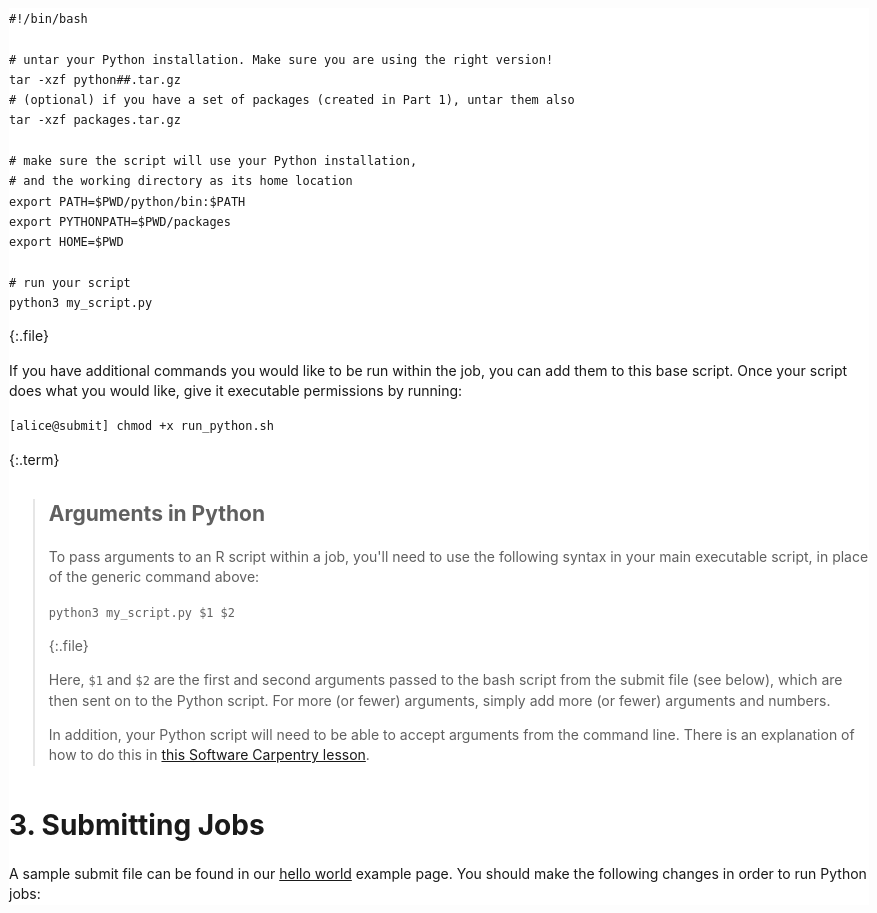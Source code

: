 ``` 
#!/bin/bash

# untar your Python installation. Make sure you are using the right version!
tar -xzf python##.tar.gz
# (optional) if you have a set of packages (created in Part 1), untar them also
tar -xzf packages.tar.gz

# make sure the script will use your Python installation, 
# and the working directory as its home location
export PATH=$PWD/python/bin:$PATH
export PYTHONPATH=$PWD/packages
export HOME=$PWD

# run your script
python3 my_script.py
```
{:.file}

If you have additional commands you would like to be run within the job,
you can add them to this base script. Once your script does what you
would like, give it executable permissions by running:

``` 
[alice@submit] chmod +x run_python.sh
```
{:.term}

> Arguments in Python
> -------------------
>
> To pass arguments to an R script within a job, you\'ll need to use the
> following syntax in your main executable script, in place of the
> generic command above:
>
> ``` 
> python3 my_script.py $1 $2
> ```
> {:.file}
>
> Here, `$1` and `$2` are the first and second arguments passed to the
> bash script from the submit file (see below), which are then sent on
> to the Python script. For more (or fewer) arguments, simply add more
> (or fewer) arguments and numbers.
>
> In addition, your Python script will need to be able to accept
> arguments from the command line. There is an explanation of how to do
> this in [this Software Carpentry
> lesson](https://swcarpentry.github.io/python-novice-inflammation/12-cmdline/index.html).


**3. Submitting Jobs**
==================
<a name="submit"></a>
A sample submit file can be found in our [hello
world](helloworld.html) example page. You should make the following
changes in order to run Python jobs:
